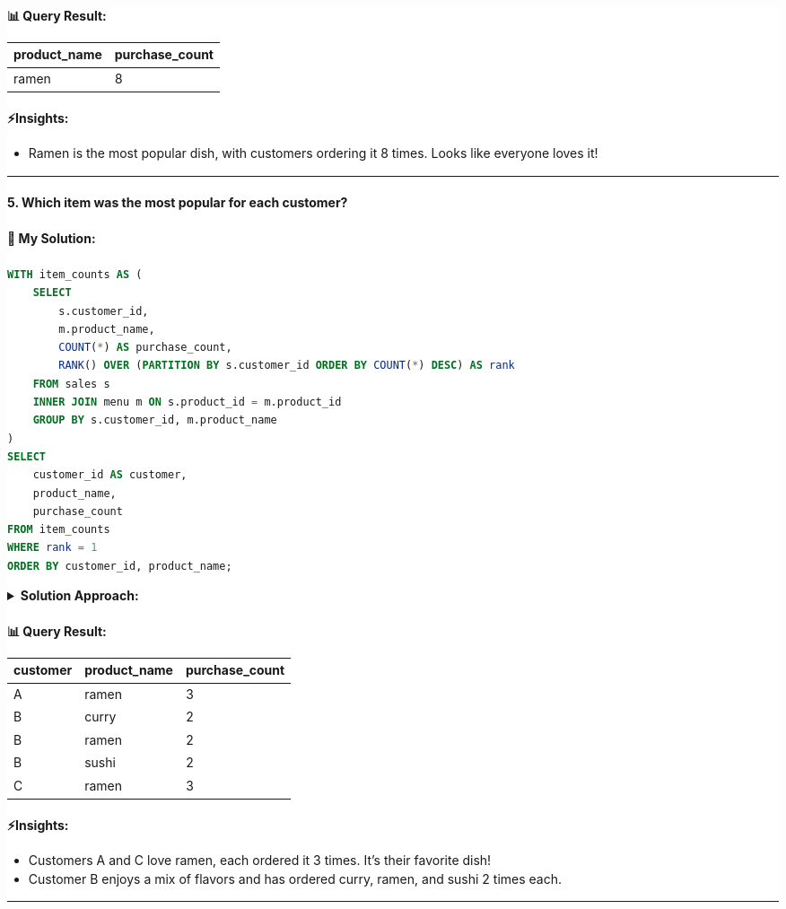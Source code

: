#### 📊 Query Result:
| product_name | purchase_count |
| ------------ | -------------- |
| ramen        | 8              |

#### ⚡Insights:
- Ramen is the most popular dish, with customers ordering it 8 times. Looks like everyone loves it!
  
---

#### 5. Which item was the most popular for each customer?
#### 🧠 My Solution:

````sql
WITH item_counts AS (
    SELECT
        s.customer_id,
        m.product_name,
        COUNT(*) AS purchase_count,
        RANK() OVER (PARTITION BY s.customer_id ORDER BY COUNT(*) DESC) AS rank
    FROM sales s
    INNER JOIN menu m ON s.product_id = m.product_id
    GROUP BY s.customer_id, m.product_name
)
SELECT
    customer_id AS customer,
    product_name,
    purchase_count
FROM item_counts
WHERE rank = 1
ORDER BY customer_id, product_name;
  ````
<details><summary><strong>Solution Approach:</strong></summary></details>

#### 📊 Query Result:
| customer | product_name | purchase_count |
| -------- | ------------ | -------------- |
| A        | ramen        | 3              |
| B        | curry        | 2              |
| B        | ramen        | 2              |
| B        | sushi        | 2              |
| C        | ramen        | 3              |

#### ⚡Insights:
- Customers A and C love ramen, each ordered it 3 times. It’s their favorite dish!
- Customer B enjoys a mix of flavors and has ordered curry, ramen, and sushi 2 times each.
  
---
